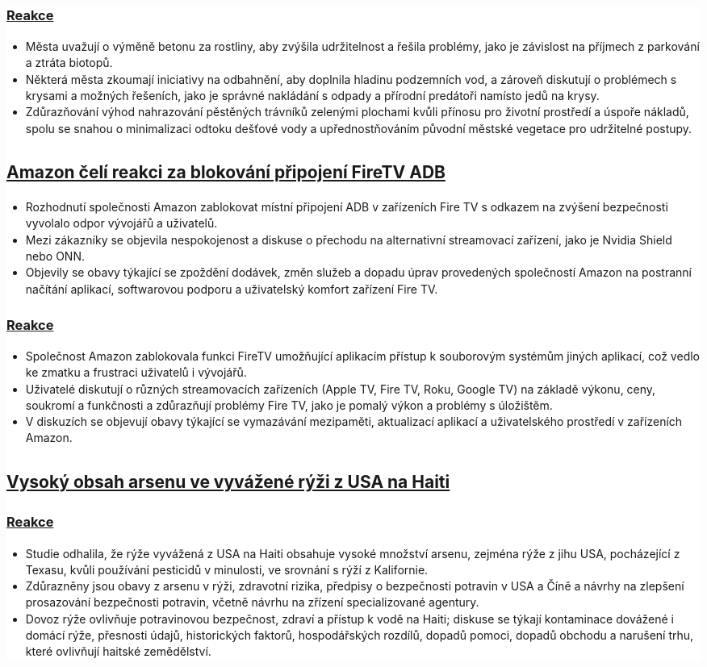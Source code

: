 ### [Reakce](https://news.ycombinator.com/item?id=39494796)

- Města uvažují o výměně betonu za rostliny, aby zvýšila udržitelnost a řešila problémy, jako je závislost na příjmech z parkování a ztráta biotopů.
- Některá města zkoumají iniciativy na odbahnění, aby doplnila hladinu podzemních vod, a zároveň diskutují o problémech s krysami a možných řešeních, jako je správné nakládání s odpady a přírodní predátoři namísto jedů na krysy.
- Zdůrazňování výhod nahrazování pěstěných trávníků zelenými plochami kvůli přínosu pro životní prostředí a úspoře nákladů, spolu se snahou o minimalizaci odtoku dešťové vody a upřednostňováním původní městské vegetace pro udržitelné postupy.

## [Amazon čelí reakci za blokování připojení FireTV ADB](https://www.aftvnews.com/amazon-blocks-long-running-fire-tv-capability-breaking-popular-apps-with-no-warning-and-giving-developers-the-runaround/)

- Rozhodnutí společnosti Amazon zablokovat místní připojení ADB v zařízeních Fire TV s odkazem na zvýšení bezpečnosti vyvolalo odpor vývojářů a uživatelů.
- Mezi zákazníky se objevila nespokojenost a diskuse o přechodu na alternativní streamovací zařízení, jako je Nvidia Shield nebo ONN.
- Objevily se obavy týkající se zpoždění dodávek, změn služeb a dopadu úprav provedených společností Amazon na postranní načítání aplikací, softwarovou podporu a uživatelský komfort zařízení Fire TV.

### [Reakce](https://news.ycombinator.com/item?id=39496861)

- Společnost Amazon zablokovala funkci FireTV umožňující aplikacím přístup k souborovým systémům jiných aplikací, což vedlo ke zmatku a frustraci uživatelů i vývojářů.
- Uživatelé diskutují o různých streamovacích zařízeních (Apple TV, Fire TV, Roku, Google TV) na základě výkonu, ceny, soukromí a funkčnosti a zdůrazňují problémy Fire TV, jako je pomalý výkon a problémy s úložištěm.
- V diskuzích se objevují obavy týkající se vymazávání mezipaměti, aktualizací aplikací a uživatelského prostředí v zařízeních Amazon.

## [Vysoký obsah arsenu ve vyvážené rýži z USA na Haiti](https://www.reuters.com/world/americas/us-rice-exports-haiti-have-unhealthy-levels-arsenic-study-finds-2024-02-24/)

### [Reakce](https://news.ycombinator.com/item?id=39493713)

- Studie odhalila, že rýže vyvážená z USA na Haiti obsahuje vysoké množství arsenu, zejména rýže z jihu USA, pocházející z Texasu, kvůli používání pesticidů v minulosti, ve srovnání s rýží z Kalifornie.
- Zdůrazněny jsou obavy z arsenu v rýži, zdravotní rizika, předpisy o bezpečnosti potravin v USA a Číně a návrhy na zlepšení prosazování bezpečnosti potravin, včetně návrhu na zřízení specializované agentury.
- Dovoz rýže ovlivňuje potravinovou bezpečnost, zdraví a přístup k vodě na Haiti; diskuse se týkají kontaminace dovážené i domácí rýže, přesnosti údajů, historických faktorů, hospodářských rozdílů, dopadů pomoci, dopadů obchodu a narušení trhu, které ovlivňují haitské zemědělství.

<head>
  <meta property="og:title" content="Úloha společnosti Google v poklesu využívání RSS kanálů" />
  <meta property="og:type" content="website" />
  <meta property="og:image" content="https://og.cho.sh/api/og/?title=%C3%9Aloha%20spole%C4%8Dnosti%20Google%20v%20poklesu%20vyu%C5%BE%C3%ADv%C3%A1n%C3%AD%20RSS%20kan%C3%A1l%C5%AF&subheading=ned%C4%9Ble%2025.%20%C3%BAnora%202024%3A%20Hacker%20News%20Shrnut%C3%AD" />
</head>
